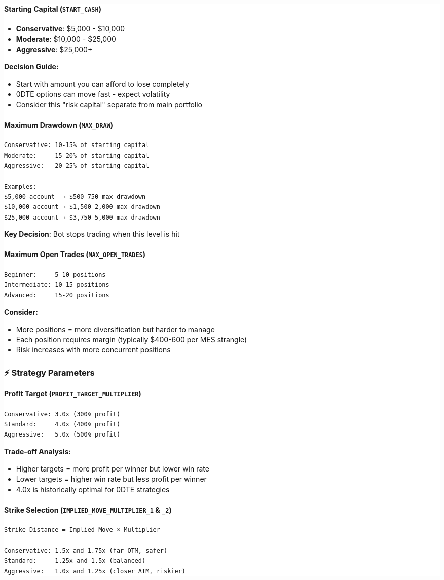 #### Starting Capital (`START_CASH`)
- **Conservative**: $5,000 - $10,000
- **Moderate**: $10,000 - $25,000  
- **Aggressive**: $25,000+

**Decision Guide:**
- Start with amount you can afford to lose completely
- 0DTE options can move fast - expect volatility
- Consider this "risk capital" separate from main portfolio

#### Maximum Drawdown (`MAX_DRAW`)
```
Conservative: 10-15% of starting capital
Moderate:     15-20% of starting capital
Aggressive:   20-25% of starting capital

Examples:
$5,000 account  → $500-750 max drawdown
$10,000 account → $1,500-2,000 max drawdown
$25,000 account → $3,750-5,000 max drawdown
```

**Key Decision**: Bot stops trading when this level is hit

#### Maximum Open Trades (`MAX_OPEN_TRADES`)
```
Beginner:     5-10 positions
Intermediate: 10-15 positions
Advanced:     15-20 positions
```

**Consider:**
- More positions = more diversification but harder to manage
- Each position requires margin (typically $400-600 per MES strangle)
- Risk increases with more concurrent positions

### ⚡ Strategy Parameters

#### Profit Target (`PROFIT_TARGET_MULTIPLIER`)
```
Conservative: 3.0x (300% profit)
Standard:     4.0x (400% profit) 
Aggressive:   5.0x (500% profit)
```

**Trade-off Analysis:**
- Higher targets = more profit per winner but lower win rate
- Lower targets = higher win rate but less profit per winner
- 4.0x is historically optimal for 0DTE strategies

#### Strike Selection (`IMPLIED_MOVE_MULTIPLIER_1` & `_2`)
```
Strike Distance = Implied Move × Multiplier

Conservative: 1.5x and 1.75x (far OTM, safer)
Standard:     1.25x and 1.5x (balanced)
Aggressive:   1.0x and 1.25x (closer ATM, riskier)
```
